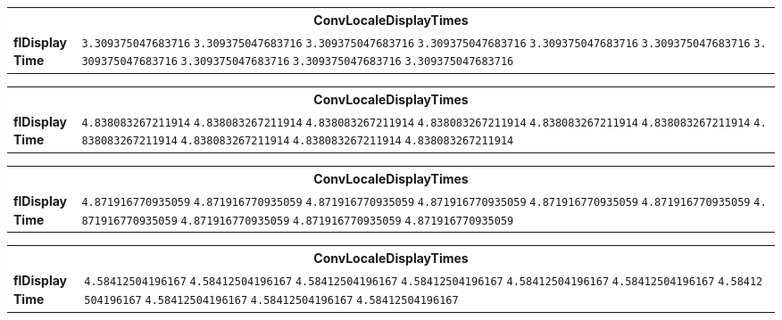 
<table><tr><th colspan="100%">ConvLocaleDisplayTimes</th></tr><tr><td><b>flDisplayTime</b></td><td><code>3.309375047683716</code>
<code>3.309375047683716</code>
<code>3.309375047683716</code>
<code>3.309375047683716</code>
<code>3.309375047683716</code>
<code>3.309375047683716</code>
<code>3.309375047683716</code>
<code>3.309375047683716</code>
<code>3.309375047683716</code>
<code>3.309375047683716</code>
</td></tr></table>


<table><tr><th colspan="100%">ConvLocaleDisplayTimes</th></tr><tr><td><b>flDisplayTime</b></td><td><code>4.838083267211914</code>
<code>4.838083267211914</code>
<code>4.838083267211914</code>
<code>4.838083267211914</code>
<code>4.838083267211914</code>
<code>4.838083267211914</code>
<code>4.838083267211914</code>
<code>4.838083267211914</code>
<code>4.838083267211914</code>
<code>4.838083267211914</code>
</td></tr></table>


<table><tr><th colspan="100%">ConvLocaleDisplayTimes</th></tr><tr><td><b>flDisplayTime</b></td><td><code>4.871916770935059</code>
<code>4.871916770935059</code>
<code>4.871916770935059</code>
<code>4.871916770935059</code>
<code>4.871916770935059</code>
<code>4.871916770935059</code>
<code>4.871916770935059</code>
<code>4.871916770935059</code>
<code>4.871916770935059</code>
<code>4.871916770935059</code>
</td></tr></table>


<table><tr><th colspan="100%">ConvLocaleDisplayTimes</th></tr><tr><td><b>flDisplayTime</b></td><td><code>4.58412504196167</code>
<code>4.58412504196167</code>
<code>4.58412504196167</code>
<code>4.58412504196167</code>
<code>4.58412504196167</code>
<code>4.58412504196167</code>
<code>4.58412504196167</code>
<code>4.58412504196167</code>
<code>4.58412504196167</code>
<code>4.58412504196167</code>
</td></tr></table>
